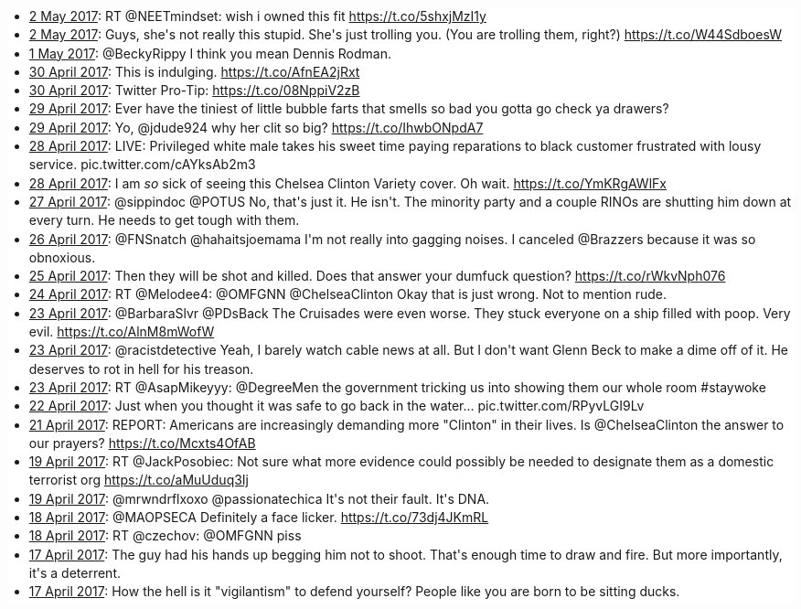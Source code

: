 * [ 2 May 2017](https://web.archive.org/web/20170502114457/https://twitter.com/OMFGNN/status/859373140207599616): RT @NEETmindset: wish i owned this fit https://t.co/5shxjMzI1y 
* [ 2 May 2017](https://web.archive.org/web/20170502001718/https://twitter.com/OMFGNN/status/859200083203682305): Guys, she's not really this stupid. She's just trolling you. (You are trolling them, right?) https://t.co/W44SdboesW 
* [ 1 May 2017](https://web.archive.org/web/20170501231437/https://twitter.com/OMFGNN/status/859184312654204929): @BeckyRippy I think you mean Dennis Rodman. 
* [30 April 2017](https://web.archive.org/web/20170430165848/https://twitter.com/OMFGNN/status/858727347402539008): This is indulging. https://t.co/AfnEA2jRxt 
* [30 April 2017](https://web.archive.org/web/20170430010704/https://twitter.com/OMFGNN/status/858487831681003520): Twitter Pro-Tip: https://t.co/08NppiV2zB 
* [29 April 2017](https://web.archive.org/web/20170429183317/https://twitter.com/OMFGNN/status/858388737063084032): Ever have the tiniest of little bubble farts that smells so bad you gotta go check ya drawers? 
* [29 April 2017](https://web.archive.org/web/20170429151919/https://twitter.com/OMFGNN/status/858339919563030528): Yo, @jdude924 why her clit so big? https://t.co/IhwbONpdA7 
* [28 April 2017](https://web.archive.org/web/20170510101108/https://twitter.com/omfgnn/status/858094393017982976): LIVE: Privileged white male takes his sweet time paying reparations to black customer frustrated with lousy service. pic.twitter.com/cAYksAb2m3 
* [28 April 2017](https://web.archive.org/web/20170428182012/https://twitter.com/OMFGNN/status/858023052453588994): I am *so* sick of seeing this Chelsea Clinton Variety cover. Oh wait. https://t.co/YmKRgAWlFx 
* [27 April 2017](https://web.archive.org/web/20170427010751/https://twitter.com/OMFGNN/status/857400869398216706): @sippindoc @POTUS No, that's just it. He isn't. The minority party and a couple RINOs are shutting him down at every turn. He needs to get tough with them. 
* [26 April 2017](https://web.archive.org/web/20170426015744/https://twitter.com/OMFGNN/status/857051030906953728): @FNSnatch @hahaitsjoemama I'm not really into gagging noises. I canceled @Brazzers because it was so obnoxious. 
* [25 April 2017](https://web.archive.org/web/20170425063412/https://twitter.com/OMFGNN/status/856758222325260288): Then they will be shot and killed. Does that answer your dumfuck question? https://t.co/rWkvNph076 
* [24 April 2017](https://web.archive.org/web/20170424145448/https://twitter.com/OMFGNN/status/856521810388676608): RT @Melodee4: @OMFGNN @ChelseaClinton Okay that is just wrong. Not to mention rude. 
* [23 April 2017](https://web.archive.org/web/20170423171904/https://twitter.com/OMFGNN/status/856195728443662336): @BarbaraSlvr @PDsBack The Cruisades were even worse. They stuck everyone on a ship filled with poop. Very evil. https://t.co/AlnM8mWofW 
* [23 April 2017](https://web.archive.org/web/20170423163800/https://twitter.com/OMFGNN/status/856185393645056001): @racistdetective Yeah, I barely watch cable news at all. But I don't want Glenn Beck to make a dime off of it. He deserves to rot in hell for his treason. 
* [23 April 2017](https://web.archive.org/web/20170423014838/https://twitter.com/OMFGNN/status/855961581389316096): RT @AsapMikeyyy: @DegreeMen the government tricking us into showing them our whole room #staywoke 
* [22 April 2017](https://web.archive.org/web/20170511095533/https://twitter.com/omfgnn/status/855607011072933894): Just when you thought it was safe to go back in the water... pic.twitter.com/RPyvLGI9Lv 
* [21 April 2017](https://web.archive.org/web/20170421134747/https://twitter.com/OMFGNN/status/855417781520670722): REPORT: Americans are increasingly demanding more "Clinton" in their lives. Is @ChelseaClinton the answer to our prayers? https://t.co/Mcxts4OfAB 
* [19 April 2017](https://web.archive.org/web/20170419133846/https://twitter.com/OMFGNN/status/854690740865257472): RT @JackPosobiec: Not sure what more evidence could possibly be needed to designate them as a domestic terrorist org https://t.co/aMuUduq3Ij 
* [19 April 2017](https://web.archive.org/web/20170419050552/https://twitter.com/OMFGNN/status/854561665333047296): @mrwndrflxoxo @passionatechica It's not their fault. It's DNA. 
* [18 April 2017](https://web.archive.org/web/20170418125130/https://twitter.com/OMFGNN/status/854316453755047936): @MAOPSECA Definitely a face licker. https://t.co/73dj4JKmRL 
* [18 April 2017](https://web.archive.org/web/20170418013342/https://twitter.com/OMFGNN/status/854145883964928000): RT @czechov: @OMFGNN piss 
* [17 April 2017](https://web.archive.org/web/20170417050201/https://twitter.com/OMFGNN/status/853727095914205184): The guy had his hands up begging him not to shoot. That's enough time to draw and fire. But more importantly, it's a deterrent. 
* [17 April 2017](https://web.archive.org/web/20170417050201/https://twitter.com/OMFGNN/status/853727095914205184): How the hell is it "vigilantism" to defend yourself? People like you are born to be sitting ducks. 